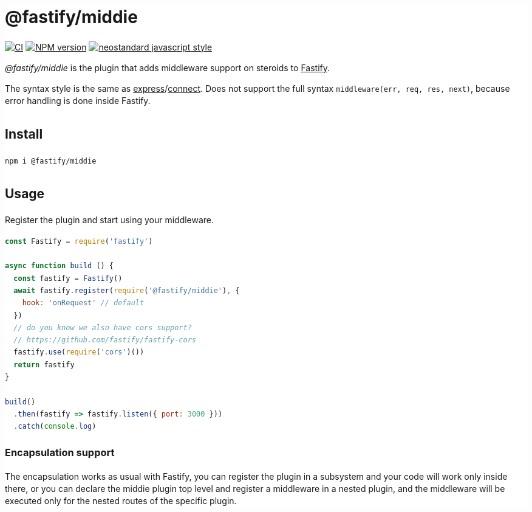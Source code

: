 # @fastify/middie

[![CI](https://github.com/fastify/middie/actions/workflows/ci.yml/badge.svg?branch=master)](https://github.com/fastify/middie/actions/workflows/ci.yml)
[![NPM version](https://img.shields.io/npm/v/@fastify/middie.svg?style=flat)](https://www.npmjs.com/package/@fastify/middie)
[![neostandard javascript style](https://img.shields.io/badge/code_style-neostandard-brightgreen?style=flat)](https://github.com/neostandard/neostandard)

*@fastify/middie* is the plugin that adds middleware support on steroids to [Fastify](https://www.npmjs.com/package/fastify).

The syntax style is the same as [express](http://npm.im/express)/[connect](https://www.npmjs.com/package/connect).
Does not support the full syntax `middleware(err, req, res, next)`, because error handling is done inside Fastify.

## Install

```
npm i @fastify/middie
```

## Usage
Register the plugin and start using your middleware.
```js
const Fastify = require('fastify')

async function build () {
  const fastify = Fastify()
  await fastify.register(require('@fastify/middie'), {
    hook: 'onRequest' // default
  })
  // do you know we also have cors support?
  // https://github.com/fastify/fastify-cors
  fastify.use(require('cors')())
  return fastify
}

build()
  .then(fastify => fastify.listen({ port: 3000 }))
  .catch(console.log)
```

### Encapsulation support

The encapsulation works as usual with Fastify, you can register the plugin in a subsystem and your code will work only inside there, or you can declare the middie plugin top level and register a middleware in a nested plugin, and the middleware will be executed only for the nested routes of the specific plugin.
